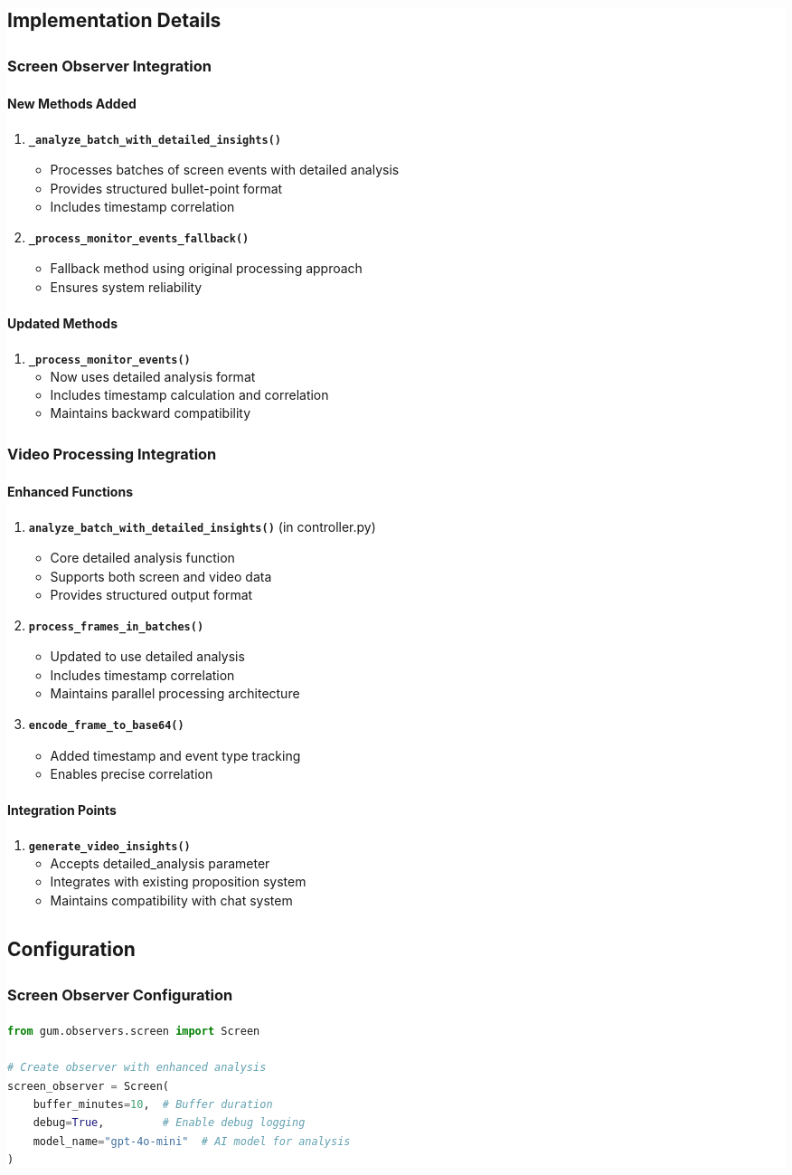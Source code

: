 ## Implementation Details

### Screen Observer Integration

#### New Methods Added

1. **`_analyze_batch_with_detailed_insights()`**
   - Processes batches of screen events with detailed analysis
   - Provides structured bullet-point format
   - Includes timestamp correlation

2. **`_process_monitor_events_fallback()`**
   - Fallback method using original processing approach
   - Ensures system reliability

#### Updated Methods

1. **`_process_monitor_events()`**
   - Now uses detailed analysis format
   - Includes timestamp calculation and correlation
   - Maintains backward compatibility

### Video Processing Integration

#### Enhanced Functions

1. **`analyze_batch_with_detailed_insights()`** (in controller.py)
   - Core detailed analysis function
   - Supports both screen and video data
   - Provides structured output format

2. **`process_frames_in_batches()`**
   - Updated to use detailed analysis
   - Includes timestamp correlation
   - Maintains parallel processing architecture

3. **`encode_frame_to_base64()`**
   - Added timestamp and event type tracking
   - Enables precise correlation

#### Integration Points

1. **`generate_video_insights()`**
   - Accepts detailed_analysis parameter
   - Integrates with existing proposition system
   - Maintains compatibility with chat system

## Configuration

### Screen Observer Configuration

```python
from gum.observers.screen import Screen

# Create observer with enhanced analysis
screen_observer = Screen(
    buffer_minutes=10,  # Buffer duration
    debug=True,         # Enable debug logging
    model_name="gpt-4o-mini"  # AI model for analysis
)
```

